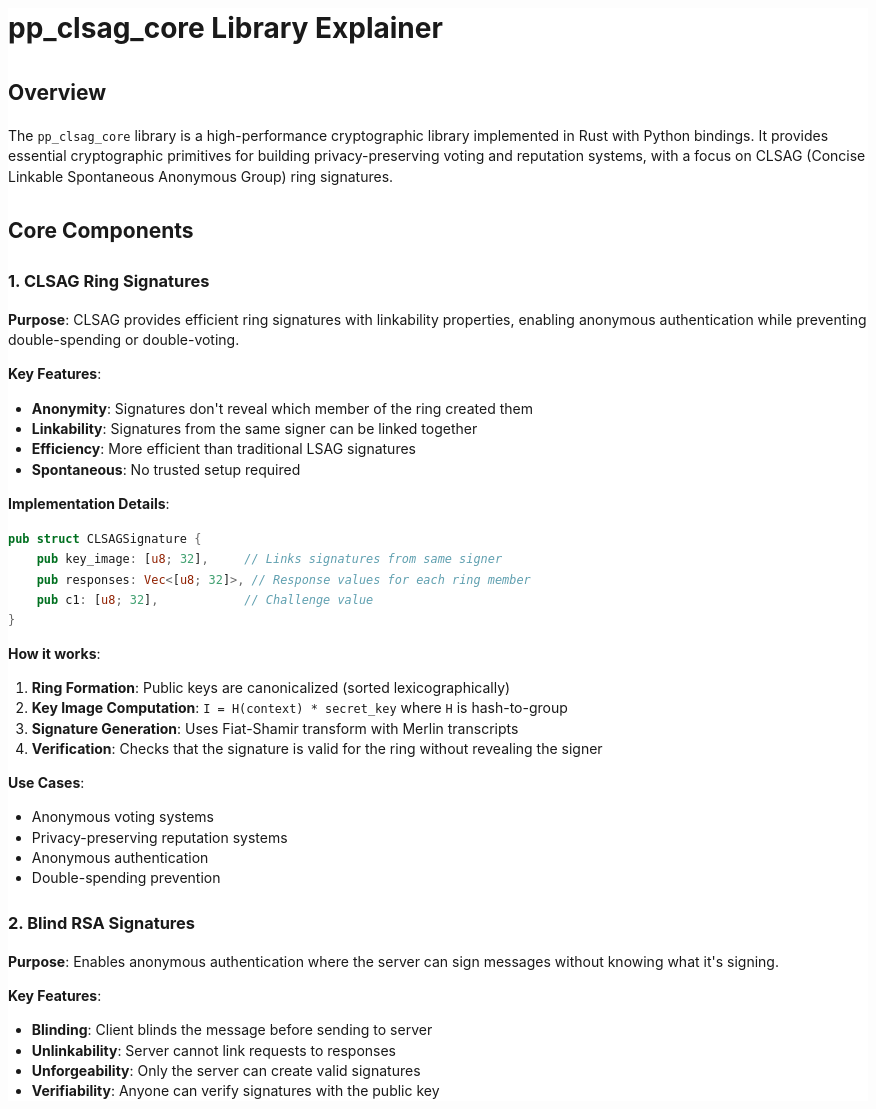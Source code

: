 # pp_clsag_core Library Explainer

## Overview

The `pp_clsag_core` library is a high-performance cryptographic library implemented in Rust with Python bindings. It provides essential cryptographic primitives for building privacy-preserving voting and reputation systems, with a focus on CLSAG (Concise Linkable Spontaneous Anonymous Group) ring signatures.

## Core Components

### 1. CLSAG Ring Signatures

**Purpose**: CLSAG provides efficient ring signatures with linkability properties, enabling anonymous authentication while preventing double-spending or double-voting.

**Key Features**:
- **Anonymity**: Signatures don't reveal which member of the ring created them
- **Linkability**: Signatures from the same signer can be linked together
- **Efficiency**: More efficient than traditional LSAG signatures
- **Spontaneous**: No trusted setup required

**Implementation Details**:
```rust
pub struct CLSAGSignature {
    pub key_image: [u8; 32],     // Links signatures from same signer
    pub responses: Vec<[u8; 32]>, // Response values for each ring member
    pub c1: [u8; 32],            // Challenge value
}
```

**How it works**:
1. **Ring Formation**: Public keys are canonicalized (sorted lexicographically)
2. **Key Image Computation**: `I = H(context) * secret_key` where `H` is hash-to-group
3. **Signature Generation**: Uses Fiat-Shamir transform with Merlin transcripts
4. **Verification**: Checks that the signature is valid for the ring without revealing the signer

**Use Cases**:
- Anonymous voting systems
- Privacy-preserving reputation systems
- Anonymous authentication
- Double-spending prevention

### 2. Blind RSA Signatures

**Purpose**: Enables anonymous authentication where the server can sign messages without knowing what it's signing.

**Key Features**:
- **Blinding**: Client blinds the message before sending to server
- **Unlinkability**: Server cannot link requests to responses
- **Unforgeability**: Only the server can create valid signatures
- **Verifiability**: Anyone can verify signatures with the public key
